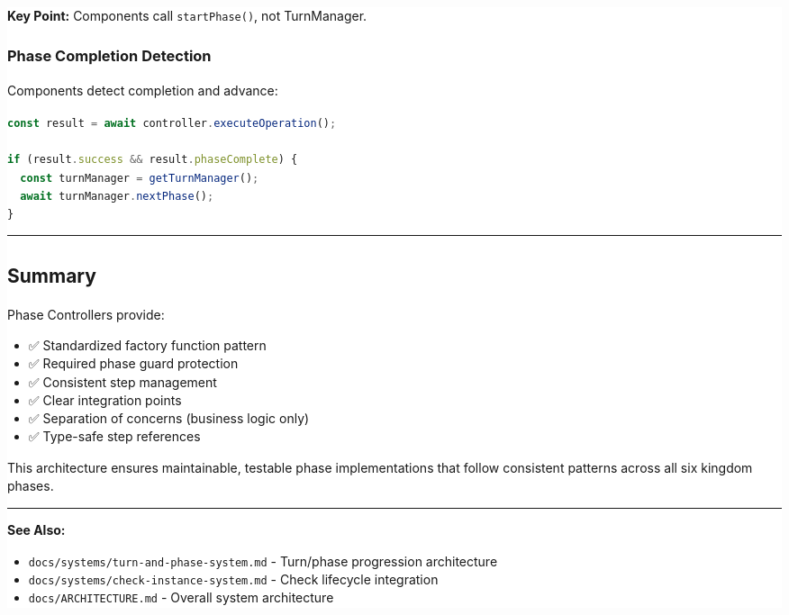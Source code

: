 **Key Point:** Components call `startPhase()`, not TurnManager.

### Phase Completion Detection

Components detect completion and advance:

```typescript
const result = await controller.executeOperation();

if (result.success && result.phaseComplete) {
  const turnManager = getTurnManager();
  await turnManager.nextPhase();
}
```

---

## Summary

Phase Controllers provide:

- ✅ Standardized factory function pattern
- ✅ Required phase guard protection
- ✅ Consistent step management
- ✅ Clear integration points
- ✅ Separation of concerns (business logic only)
- ✅ Type-safe step references

This architecture ensures maintainable, testable phase implementations that follow consistent patterns across all six kingdom phases.

---

**See Also:**
- `docs/systems/turn-and-phase-system.md` - Turn/phase progression architecture
- `docs/systems/check-instance-system.md` - Check lifecycle integration
- `docs/ARCHITECTURE.md` - Overall system architecture
